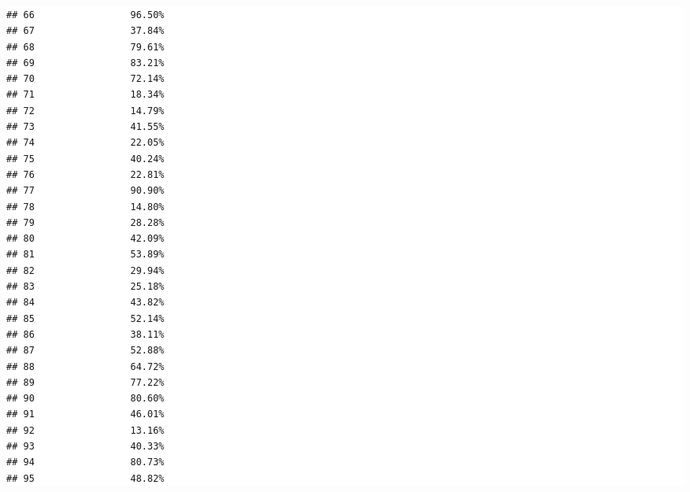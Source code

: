     ## 66                 96.50%
    ## 67                 37.84%
    ## 68                 79.61%
    ## 69                 83.21%
    ## 70                 72.14%
    ## 71                 18.34%
    ## 72                 14.79%
    ## 73                 41.55%
    ## 74                 22.05%
    ## 75                 40.24%
    ## 76                 22.81%
    ## 77                 90.90%
    ## 78                 14.80%
    ## 79                 28.28%
    ## 80                 42.09%
    ## 81                 53.89%
    ## 82                 29.94%
    ## 83                 25.18%
    ## 84                 43.82%
    ## 85                 52.14%
    ## 86                 38.11%
    ## 87                 52.88%
    ## 88                 64.72%
    ## 89                 77.22%
    ## 90                 80.60%
    ## 91                 46.01%
    ## 92                 13.16%
    ## 93                 40.33%
    ## 94                 80.73%
    ## 95                 48.82%